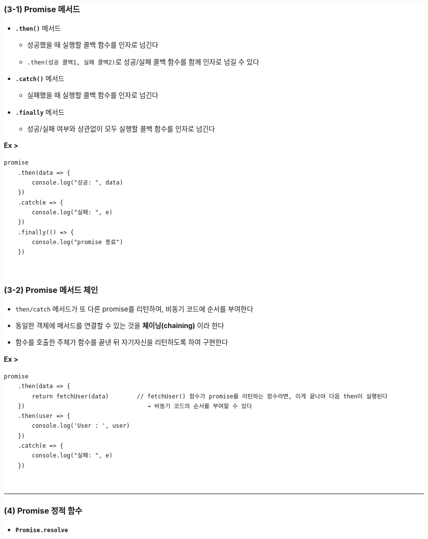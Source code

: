 ### (3-1) Promise 메서드
* __```.then()```__ 메서드

   * 성공했을 때 실행할 콜백 함수를 인자로 넘긴다

   * ```.then(성공 콜백1, 실패 콜백2)```로 성공/실패 콜백 함수를 함께 인자로 넘길 수 있다

* __```.catch()```__ 메서드

   * 실패했을 때 실행할 콜백 함수를 인자로 넘긴다

* __```.finally```__ 메서드

   * 성공/실패 여부와 상관없이 모두 실행할 콜백 함수를 인자로 넘긴다

__Ex >__
```
promise
    .then(data => {
        console.log("성공: ", data)
    })
    .catch(e => {
        console.log("실패: ", e)
    })
    .finally(() => {
        console.log("promise 종료")
    })
```
<br>

### (3-2) Promise 메서드 체인
* ```then/catch``` 메서드가 또 다른 promise를 리턴하여, 비동기 코드에 순서를 부여한다

* 동일한 객체에 메서드를 연결할 수 있는 것을 __체이닝(chaining)__ 이라 한다

* 함수를 호출한 주체가 함수를 끝낸 뒤 자기자신을 리턴하도록 하여 구현한다

__Ex >__
```
promise
    .then(data => {
        return fetchUser(data)        // fetchUser() 함수가 promise를 리턴하는 함수라면, 이게 끝나야 다음 then이 실행된다
    })                                   → 비동기 코드의 순서를 부여할 수 있다
    .then(user => {
        console.log('User : ', user)
    })
    .catch(e => {
        console.log("실패: ", e)
    })
```
<br>
<hr>

### (4) Promise 정적 함수
* __```Promise.resolve```__
